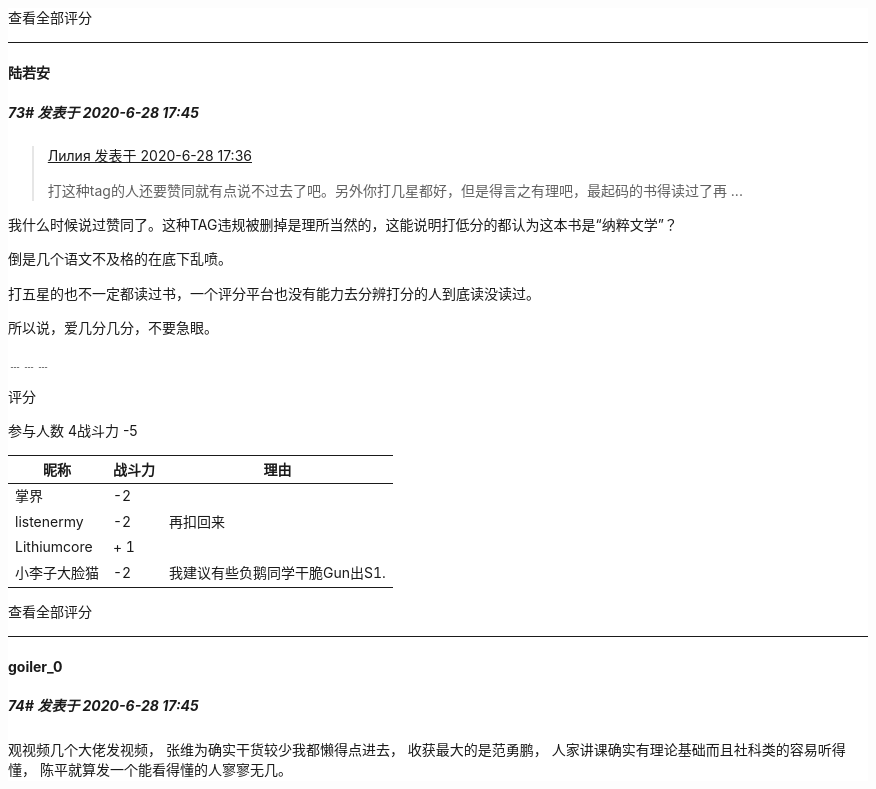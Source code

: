 

查看全部评分






-----

####  陆若安  
##### 73#       发表于 2020-6-28 17:45



<blockquote><a href="httphttps://bbs.saraba1st.com/2b/forum.php?mod=redirect&amp;goto=findpost&amp;pid=47986928&amp;ptid=1944589" target="_blank">Лилия 发表于 2020-6-28 17:36</a>

打这种tag的人还要赞同就有点说不过去了吧。另外你打几星都好，但是得言之有理吧，最起码的书得读过了再 ...</blockquote>
我什么时候说过赞同了。这种TAG违规被删掉是理所当然的，这能说明打低分的都认为这本书是“纳粹文学”？

倒是几个语文不及格的在底下乱喷。

打五星的也不一定都读过书，一个评分平台也没有能力去分辨打分的人到底读没读过。

所以说，爱几分几分，不要急眼。



﹍﹍﹍

评分





 参与人数 4战斗力 -5

|昵称|战斗力|理由|
|----|---|---|
| 掌界|-2||
| listenermy|-2|再扣回来|
| Lithiumcore| + 1||
| 小李子大脸猫|-2|我建议有些负鹅同学干脆Gun出S1.|



查看全部评分






-----

####  goiler_0  
##### 74#       发表于 2020-6-28 17:45




观视频几个大佬发视频， 张维为确实干货较少我都懒得点进去， 收获最大的是范勇鹏， 人家讲课确实有理论基础而且社科类的容易听得懂， 陈平就算发一个能看得懂的人寥寥无几。  
